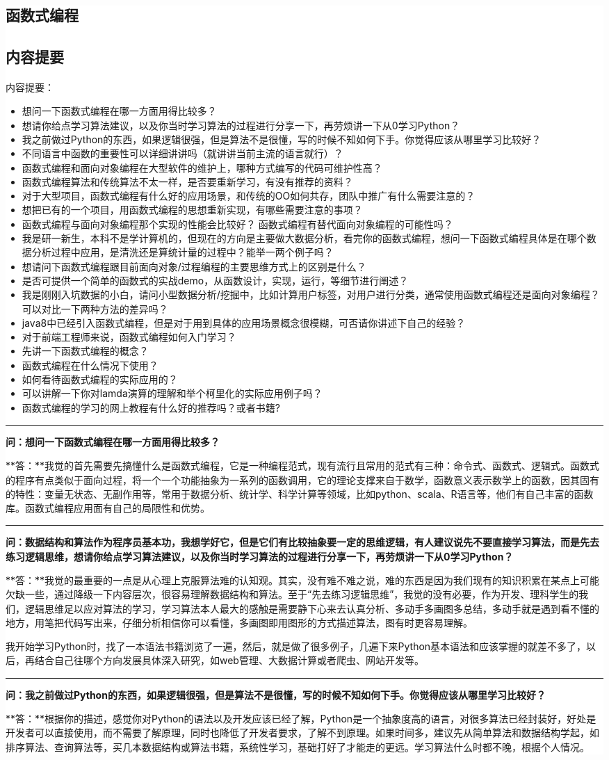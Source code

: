 

## 函数式编程

## 内容提要

内容提要：

- 想问一下函数式编程在哪一方面用得比较多？
- 想请你给点学习算法建议，以及你当时学习算法的过程进行分享一下，再劳烦讲一下从0学习Python？
- 我之前做过Python的东西，如果逻辑很强，但是算法不是很懂，写的时候不知如何下手。你觉得应该从哪里学习比较好？
- 不同语言中函数的重要性可以详细讲讲吗（就讲讲当前主流的语言就行）？
- 函数式编程和面向对象编程在大型软件的维护上，哪种方式编写的代码可维护性高？
- 函数式编程算法和传统算法不太一样，是否要重新学习，有没有推荐的资料？
- 对于大型项目，函数式编程有什么好的应用场景，和传统的OO如何共存，团队中推广有什么需要注意的？
- 想把已有的一个项目，用函数式编程的思想重新实现，有哪些需要注意的事项？
- 函数式编程与面向对象编程那个实现的性能会比较好？ 函数式编程有替代面向对象编程的可能性吗？
- 我是研一新生，本科不是学计算机的，但现在的方向是主要做大数据分析，看完你的函数式编程，想问一下函数式编程具体是在哪个数据分析过程中应用，是清洗还是算统计量的过程中？能举一两个例子吗？
- 想请问下函数式编程跟目前面向对象/过程编程的主要思维方式上的区别是什么？
- 是否可提供一个简单的函数式的实战demo，从函数设计，实现，运行，等细节进行阐述？
- 我是刚刚入坑数据的小白，请问小型数据分析/挖掘中，比如计算用户标签，对用户进行分类，通常使用函数式编程还是面向对象编程？可以对比一下两种方法的差异吗？
- java8中已经引入函数式编程，但是对于用到具体的应用场景概念很模糊，可否请你讲述下自己的经验？
- 对于前端工程师来说，函数式编程如何入门学习？
- 先讲一下函数式编程的概念？
- 函数式编程在什么情况下使用？
- 如何看待函数式编程的实际应用的？
- 可以讲解一下你对lamda演算的理解和举个柯里化的实际应用例子吗？
- 函数式编程的学习的网上教程有什么好的推荐吗？或者书籍?

------

**问：想问一下函数式编程在哪一方面用得比较多？**

**答：**我觉的首先需要先搞懂什么是函数式编程，它是一种编程范式，现有流行且常用的范式有三种：命令式、函数式、逻辑式。函数式的程序有点类似于面向过程，将一个一个功能抽象为一系列的函数调用，它的理论支撑来自于数学，函数意义表示数学上的函数，因其固有的特性：变量无状态、无副作用等，常用于数据分析、统计学、科学计算等领域，比如python、scala、R语言等，他们有自己丰富的函数库。函数式编程应用面有自己的局限性和优势。

------

**问：数据结构和算法作为程序员基本功，我想学好它，但是它们有比较抽象要一定的思维逻辑，有人建议说先不要直接学习算法，而是先去练习逻辑思维，想请你给点学习算法建议，以及你当时学习算法的过程进行分享一下，再劳烦讲一下从0学习Python？**

**答：**我觉的最重要的一点是从心理上克服算法难的认知观。其实，没有难不难之说，难的东西是因为我们现有的知识积累在某点上可能欠缺一些，通过降级一下内容层次，很容易理解数据结构和算法。至于“先去练习逻辑思维”，我觉的没有必要，作为开发、理科学生的我们，逻辑思维足以应对算法的学习，学习算法本人最大的感触是需要静下心来去认真分析、多动手多画图多总结，多动手就是遇到看不懂的地方，用笔把代码写出来，仔细分析相信你可以看懂，多画图即用图形的方式描述算法，图有时更容易理解。

我开始学习Python时，找了一本语法书籍浏览了一遍，然后，就是做了很多例子，几遍下来Python基本语法和应该掌握的就差不多了，以后，再结合自己往哪个方向发展具体深入研究，如web管理、大数据计算或者爬虫、网站开发等。

------

**问：我之前做过Python的东西，如果逻辑很强，但是算法不是很懂，写的时候不知如何下手。你觉得应该从哪里学习比较好？**

**答：**根据你的描述，感觉你对Python的语法以及开发应该已经了解，Python是一个抽象度高的语言，对很多算法已经封装好，好处是开发者可以直接使用，而不需要了解原理，同时也降低了开发者要求，了解不到原理。如果时间多，建议先从简单算法和数据结构学起，如排序算法、查询算法等，买几本数据结构或算法书籍，系统性学习，基础打好了才能走的更远。学习算法什么时都不晚，根据个人情况。
